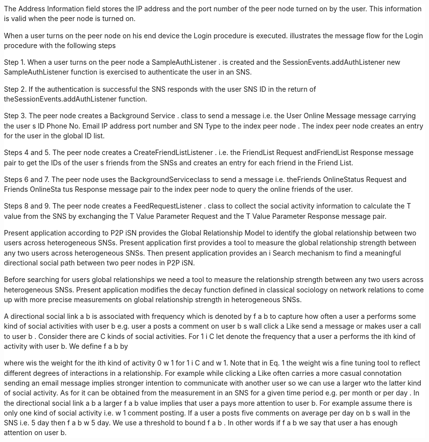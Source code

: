 The Address Information field stores the IP address and the port number of the peer node turned on by the user. This information is valid when the peer node is turned on.

When a user turns on the peer node on his end device the Login procedure is executed. illustrates the message flow for the Login procedure with the following steps 

Step 1. When a user turns on the peer node a SampleAuthListener . is created and the SessionEvents.addAuthListener new SampleAuthListener function is exercised to authenticate the user in an SNS.

Step 2. If the authentication is successful the SNS responds with the user SNS ID in the return of theSessionEvents.addAuthListener function.

Step 3. The peer node creates a Background Service . class to send a message i.e. the User Online Message message carrying the user s ID Phone No. Email IP address port number and SN Type to the index peer node . The index peer node creates an entry for the user in the global ID list.

Steps 4 and 5. The peer node creates a CreateFriendListListener . i.e. the FriendList Request andFriendList Response message pair to get the IDs of the user s friends from the SNSs and creates an entry for each friend in the Friend List.

Steps 6 and 7. The peer node uses the BackgroundServiceclass to send a message i.e. theFriends OnlineStatus Request and Friends OnlineSta tus Response message pair to the index peer node to query the online friends of the user.

Steps 8 and 9. The peer node creates a FeedRequestListener . class to collect the social activity information to calculate the T value from the SNS by exchanging the T Value Parameter Request and the T Value Parameter Response message pair.

Present application according to P2P iSN provides the Global Relationship Model to identify the global relationship between two users across heterogeneous SNSs. Present application first provides a tool to measure the global relationship strength between any two users across heterogeneous SNSs. Then present application provides an i Search mechanism to find a meaningful directional social path between two peer nodes in P2P iSN.

Before searching for users global relationships we need a tool to measure the relationship strength between any two users across heterogeneous SNSs. Present application modifies the decay function defined in classical sociology on network relations to come up with more precise measurements on global relationship strength in heterogeneous SNSs.

A directional social link a b is associated with frequency which is denoted by f a b to capture how often a user a performs some kind of social activities with user b e.g. user a posts a comment on user b s wall click a Like send a message or makes user a call to user b . Consider there are C kinds of social activities. For 1 i C let denote the frequency that a user a performs the ith kind of activity with user b. We define f a b by

where wis the weight for the ith kind of activity 0 w 1 for 1 i C and w 1. Note that in Eq. 1 the weight wis a fine tuning tool to reflect different degrees of interactions in a relationship. For example while clicking a Like often carries a more casual connotation sending an email message implies stronger intention to communicate with another user so we can use a larger wto the latter kind of social activity. As for it can be obtained from the measurement in an SNS for a given time period e.g. per month or per day . In the directional social link a b a larger f a b value implies that user a pays more attention to user b. For example assume there is only one kind of social activity i.e. w 1 comment posting. If a user a posts five comments on average per day on b s wall in the SNS i.e. 5 day then f a b w 5 day. We use a threshold to bound f a b . In other words if f a b we say that user a has enough attention on user b.
